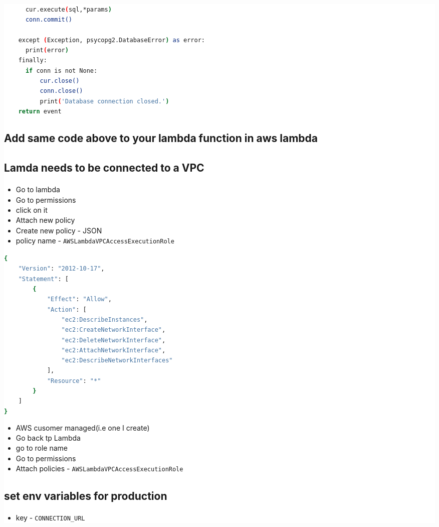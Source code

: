 ```sh
      cur.execute(sql,*params)
      conn.commit() 

    except (Exception, psycopg2.DatabaseError) as error:
      print(error)
    finally:
      if conn is not None:
          cur.close()
          conn.close()
          print('Database connection closed.')
    return event


```

## Add same code above to your lambda function in aws lambda 

## Lamda needs to be connected to a VPC
- Go to lambda 
- Go to permissions
- click on it
- Attach new policy 
- Create new policy - JSON
- policy name - 
`AWSLambdaVPCAccessExecutionRole`


```sh
{
    "Version": "2012-10-17",
    "Statement": [
        {
            "Effect": "Allow",
            "Action": [
                "ec2:DescribeInstances",
                "ec2:CreateNetworkInterface",
                "ec2:DeleteNetworkInterface",
                "ec2:AttachNetworkInterface",
                "ec2:DescribeNetworkInterfaces"
            ],
            "Resource": "*"
        }
    ]
}

```

- AWS cusomer managed(i.e one I create)
- Go back tp Lambda
- go to role name
- Go to permissions
- Attach policies - `AWSLambdaVPCAccessExecutionRole`
## set env variables for production
- key - `CONNECTION_URL`
